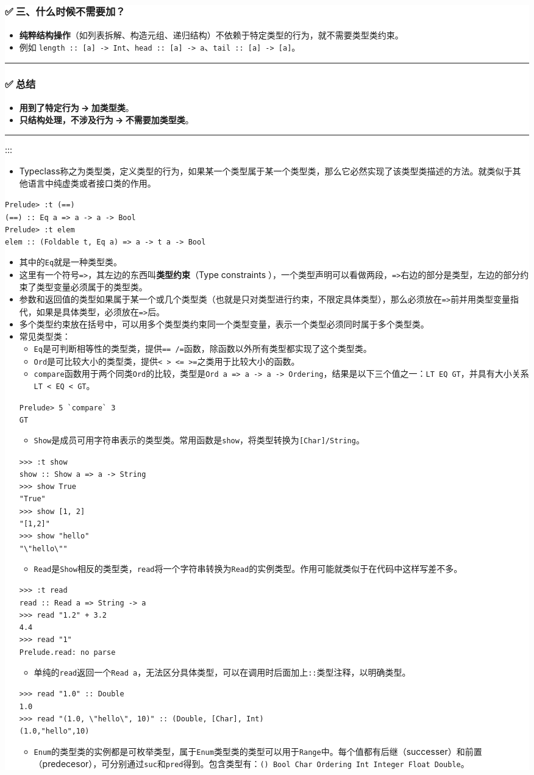
### ✅ 三、什么时候不需要加？

* **纯粹结构操作**（如列表拆解、构造元组、递归结构）不依赖于特定类型的行为，就不需要类型类约束。
* 例如 `length :: [a] -> Int`、`head :: [a] -> a`、`tail :: [a] -> [a]`。

---

### ✅ 总结

* **用到了特定行为 → 加类型类**。
* **只结构处理，不涉及行为 → 不需要加类型类**。

---

:::
- Typeclass称之为类型类，定义类型的行为，如果某一个类型属于某一个类型类，那么它必然实现了该类型类描述的方法。就类似于其他语言中纯虚类或者接口类的作用。
```
Prelude> :t (==)
(==) :: Eq a => a -> a -> Bool
Prelude> :t elem
elem :: (Foldable t, Eq a) => a -> t a -> Bool
```
- 其中的`Eq`就是一种类型类。
- 这里有一个符号`=>`，其左边的东西叫**类型约束**（Type constraints ），一个类型声明可以看做两段，`=>`右边的部分是类型，左边的部分约束了类型变量必须属于的类型类。
- 参数和返回值的类型如果属于某一个或几个类型类（也就是只对类型进行约束，不限定具体类型），那么必须放在`=>`前并用类型变量指代，如果是具体类型，必须放在`=>`后。
- 多个类型约束放在括号中，可以用多个类型类约束同一个类型变量，表示一个类型必须同时属于多个类型类。
- 常见类型类：
    - `Eq`是可判断相等性的类型类，提供`== /=`函数，除函数以外所有类型都实现了这个类型类。
    - `Ord`是可比较大小的类型类，提供`< > <= >=`之类用于比较大小的函数。
    - `compare`函数用于两个同类`Ord`的比较，类型是`Ord a => a -> a -> Ordering`，结果是以下三个值之一：`LT EQ GT`，并具有大小关系`LT < EQ < GT`。
    ```
    Prelude> 5 `compare` 3
    GT
    ```
    - `Show`是成员可用字符串表示的类型类。常用函数是`show`，将类型转换为`[Char]/String`。
    ```
    >>> :t show
    show :: Show a => a -> String
    >>> show True
    "True"
    >>> show [1, 2]
    "[1,2]"
    >>> show "hello"
    "\"hello\""
    ```
    - `Read`是`Show`相反的类型类，`read`将一个字符串转换为`Read`的实例类型。作用可能就类似于在代码中这样写差不多。
    ```
    >>> :t read
    read :: Read a => String -> a
    >>> read "1.2" + 3.2
    4.4
    >>> read "1"
    Prelude.read: no parse
    ```
    - 单纯的`read`返回一个`Read a`，无法区分具体类型，可以在调用时后面加上`::`类型注释，以明确类型。
    ```
    >>> read "1.0" :: Double
    1.0
    >>> read "(1.0, \"hello\", 10)" :: (Double, [Char], Int)
    (1.0,"hello",10)
    ```
    - `Enum`的类型类的实例都是可枚举类型，属于`Enum`类型类的类型可以用于`Range`中。每个值都有后继（successer）和前置（predecesor），可分别通过`suc`和`pred`得到。包含类型有：`() Bool Char Ordering Int Integer Float Double`。